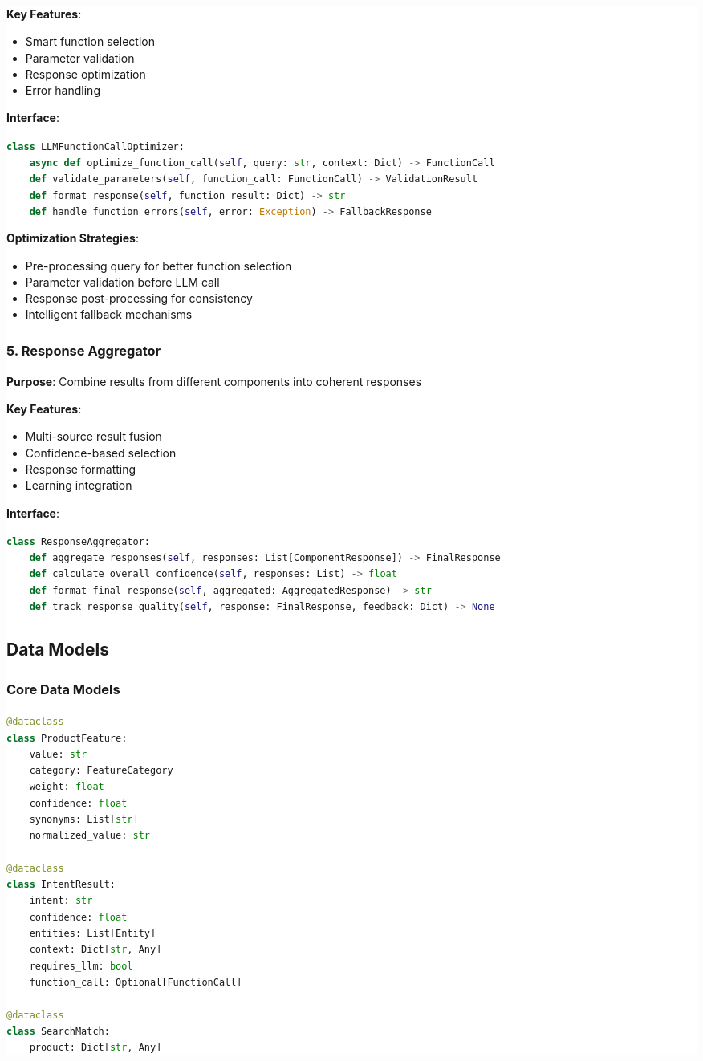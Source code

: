 **Key Features**:
- Smart function selection
- Parameter validation
- Response optimization
- Error handling

**Interface**:
```python
class LLMFunctionCallOptimizer:
    async def optimize_function_call(self, query: str, context: Dict) -> FunctionCall
    def validate_parameters(self, function_call: FunctionCall) -> ValidationResult
    def format_response(self, function_result: Dict) -> str
    def handle_function_errors(self, error: Exception) -> FallbackResponse
```

**Optimization Strategies**:
- Pre-processing query for better function selection
- Parameter validation before LLM call
- Response post-processing for consistency
- Intelligent fallback mechanisms

### 5. Response Aggregator

**Purpose**: Combine results from different components into coherent responses

**Key Features**:
- Multi-source result fusion
- Confidence-based selection
- Response formatting
- Learning integration

**Interface**:
```python
class ResponseAggregator:
    def aggregate_responses(self, responses: List[ComponentResponse]) -> FinalResponse
    def calculate_overall_confidence(self, responses: List) -> float
    def format_final_response(self, aggregated: AggregatedResponse) -> str
    def track_response_quality(self, response: FinalResponse, feedback: Dict) -> None
```

## Data Models

### Core Data Models

```python
@dataclass
class ProductFeature:
    value: str
    category: FeatureCategory
    weight: float
    confidence: float
    synonyms: List[str]
    normalized_value: str

@dataclass
class IntentResult:
    intent: str
    confidence: float
    entities: List[Entity]
    context: Dict[str, Any]
    requires_llm: bool
    function_call: Optional[FunctionCall]

@dataclass
class SearchMatch:
    product: Dict[str, Any]
```